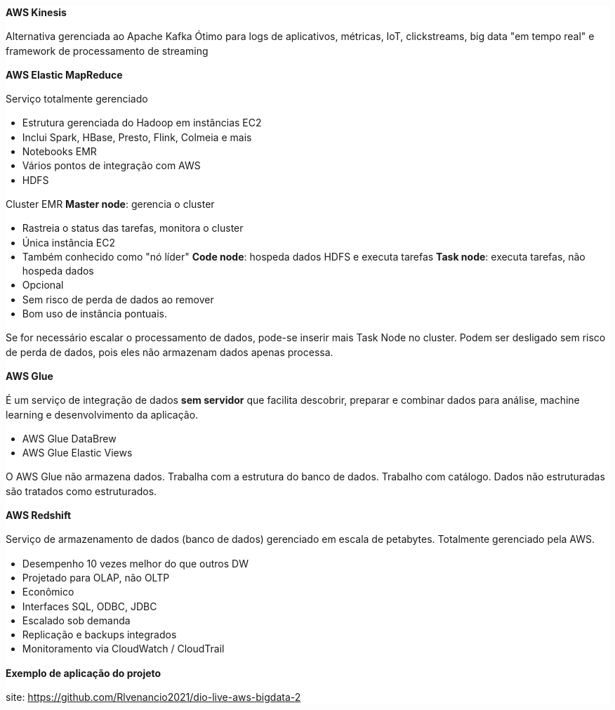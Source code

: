 **AWS Kinesis**

Alternativa gerenciada ao Apache Kafka
Ótimo para logs de aplicativos, métricas, IoT, clickstreams, big data "em tempo real" e framework de processamento de streaming

**AWS Elastic MapReduce**

Serviço totalmente gerenciado

- Estrutura gerenciada do Hadoop em instâncias EC2
- Inclui Spark, HBase, Presto, Flink, Colmeia e mais
- Notebooks EMR
- Vários pontos de integração com AWS
- HDFS

Cluster EMR
**Master node**: gerencia o cluster
- Rastreia o status das tarefas, monitora o cluster
- Única instância EC2
- Também conhecido como "nó líder"
**Code node**: hospeda dados HDFS e executa tarefas
**Task node**: executa tarefas, não hospeda dados
- Opcional
- Sem risco de perda de dados ao remover
- Bom uso de instância pontuais.

Se for necessário escalar o processamento de dados, pode-se inserir mais Task Node no cluster. Podem ser desligado sem risco de perda de dados, pois eles não armazenam dados apenas processa.

**AWS Glue**

É um serviço de integração de dados **sem servidor** que facilita descobrir, preparar e combinar dados para análise, machine learning e desenvolvimento da aplicação.

- AWS Glue DataBrew
- AWS Glue Elastic Views

O AWS Glue não armazena dados. Trabalha com a estrutura do banco de dados. Trabalho com catálogo.
Dados não estruturadas são tratados como estruturados.


**AWS Redshift**

Serviço de armazenamento de dados (banco de dados) gerenciado em escala de petabytes.
Totalmente gerenciado pela AWS.

- Desempenho 10 vezes melhor do que outros DW
- Projetado para OLAP, não OLTP
- Econômico
- Interfaces SQL, ODBC, JDBC
- Escalado sob demanda
- Replicação e backups integrados
- Monitoramento via CloudWatch / CloudTrail

**Exemplo de aplicação do projeto**

site: https://github.com/Rlvenancio2021/dio-live-aws-bigdata-2
